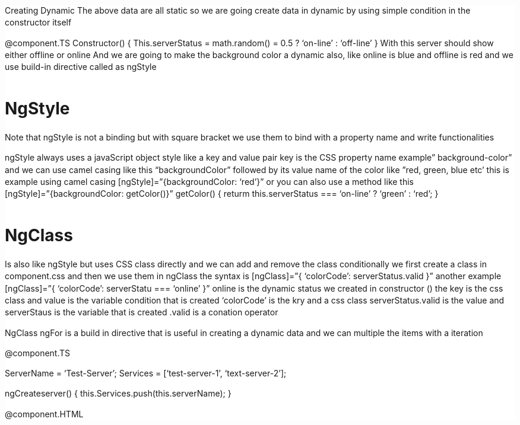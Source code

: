 Creating Dynamic 
The above data are all static so we are going create data in dynamic by using simple condition in the constructor itself

@component.TS
Constructor() {
	This.serverStatus = math.random() = 0.5 ? ‘on-line’ : ‘off-line’
}
With this server should show either offline or online
And we are going to make the background color a dynamic also, like online is blue and offline is red and we use build-in directive called as ngStyle

 # NgStyle
Note that ngStyle is not a binding but with square bracket we use them to bind with a property name and write functionalities

ngStyle always uses a javaScript object style like a key and value pair
key is the CSS property name example” background-color” and we can use camel casing 
like this “backgroundColor”
followed by its value name of the color like ”red, green, blue etc’ 
this is example using camel casing [ngStyle]=”{backgroundColor: ‘red’}”
or you can also use a method like this [ngStyle]=”{backgroundColor: getColor()}”
getColor() {
	returm this.serverStatus === ‘on-line’ ? ‘green’ :  ‘red’;
}

# NgClass
Is also like ngStyle but uses CSS class directly and we can add and remove the class conditionally 
we first create a class in component.css and then we use them in ngClass
the syntax is [ngClass]=”{ ‘colorCode’: serverStatus.valid  }” 
another example [ngClass]=”{ ‘colorCode’: serverStatu === ‘online’ }”
online is the dynamic status we created in constructor ()
the key is the css class and value is the variable condition that is created
‘colorCode’ is the kry and a css class
serverStatus.valid   is the value and serverStaus is the variable that is created .valid is a conation operator


NgClass
   ngFor is a build in directive that is useful in creating a dynamic data and we can multiple the items with a iteration 

@component.TS

ServerName = ‘Test-Server’;
Services = [‘test-server-1’, ‘text-server-2’]; 

ngCreateserver() {
	this.Services.push(this.serverName);
}


@component.HTML
